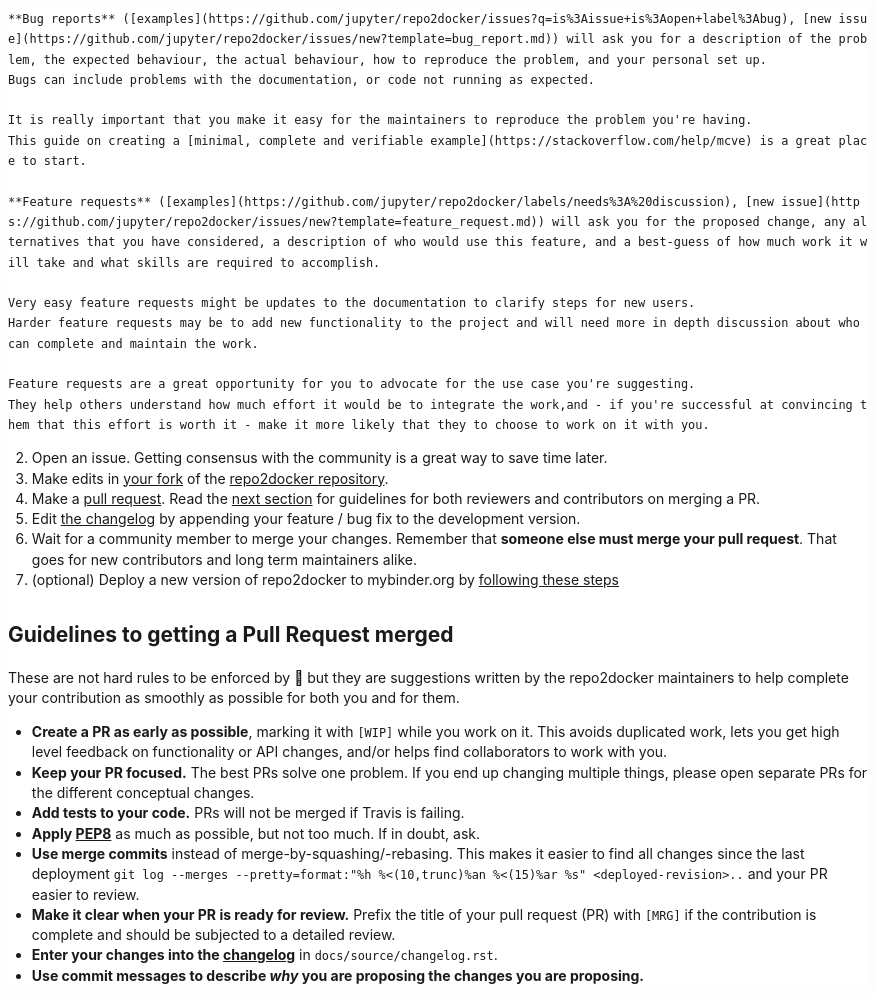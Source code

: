     **Bug reports** ([examples](https://github.com/jupyter/repo2docker/issues?q=is%3Aissue+is%3Aopen+label%3Abug), [new issue](https://github.com/jupyter/repo2docker/issues/new?template=bug_report.md)) will ask you for a description of the problem, the expected behaviour, the actual behaviour, how to reproduce the problem, and your personal set up.
    Bugs can include problems with the documentation, or code not running as expected.

    It is really important that you make it easy for the maintainers to reproduce the problem you're having.
    This guide on creating a [minimal, complete and verifiable example](https://stackoverflow.com/help/mcve) is a great place to start.

    **Feature requests** ([examples](https://github.com/jupyter/repo2docker/labels/needs%3A%20discussion), [new issue](https://github.com/jupyter/repo2docker/issues/new?template=feature_request.md)) will ask you for the proposed change, any alternatives that you have considered, a description of who would use this feature, and a best-guess of how much work it will take and what skills are required to accomplish.

    Very easy feature requests might be updates to the documentation to clarify steps for new users.
    Harder feature requests may be to add new functionality to the project and will need more in depth discussion about who can complete and maintain the work.

    Feature requests are a great opportunity for you to advocate for the use case you're suggesting.
    They help others understand how much effort it would be to integrate the work,and - if you're successful at convincing them that this effort is worth it - make it more likely that they to choose to work on it with you.

2. Open an issue.
  Getting consensus with the community is a great way to save time later.
3. Make edits in [your fork](https://help.github.com/en/articles/fork-a-repo) of the [repo2docker repository](https://github.com/jupyter/repo2docker).
4. Make a [pull request](https://help.github.com/en/articles/about-pull-requests).
Read the [next section](#guidelines-to-getting-a-pull-request-merged) for guidelines for both reviewers and contributors on merging a PR.
5. Edit [the changelog](./../../changelog) by appending your feature / bug fix to the development version.
6. Wait for a community member to merge your changes.
  Remember that **someone else must merge your pull request**.
  That goes for new contributors and long term maintainers alike.
7. (optional) Deploy a new version of repo2docker to mybinder.org by [following these steps](http://mybinder-sre.readthedocs.io/en/latest/deployment/how.html)

## Guidelines to getting a Pull Request merged

These are not hard rules to be enforced by 🚓 but they are suggestions written by the repo2docker maintainers to help complete your contribution as smoothly as possible for both you and for them.

* **Create a PR as early as possible**, marking it with `[WIP]` while you work on it.
  This avoids duplicated work, lets you get high level feedback on functionality or API changes, and/or helps find collaborators to work with you.
* **Keep your PR focused.**
  The best PRs solve one problem.
  If you end up changing multiple things, please open separate PRs for the different conceptual changes.
* **Add tests to your code.**
  PRs will not be merged if Travis is failing.
* **Apply [PEP8](https://www.python.org/dev/peps/pep-0008/)** as much as possible, but not too much.
  If in doubt, ask.
* **Use merge commits** instead of merge-by-squashing/-rebasing.
  This makes it easier to find all changes since the last deployment `git log --merges --pretty=format:"%h %<(10,trunc)%an %<(15)%ar %s" <deployed-revision>..` and your PR easier to review.
* **Make it clear when your PR is ready for review.**
  Prefix the title of your pull request (PR) with `[MRG]` if the contribution is complete and should be subjected to a detailed review.
* **Enter your changes into the [changelog](./../../changelog)** in `docs/source/changelog.rst`.
* **Use commit messages to describe _why_ you are proposing the changes you are proposing.**